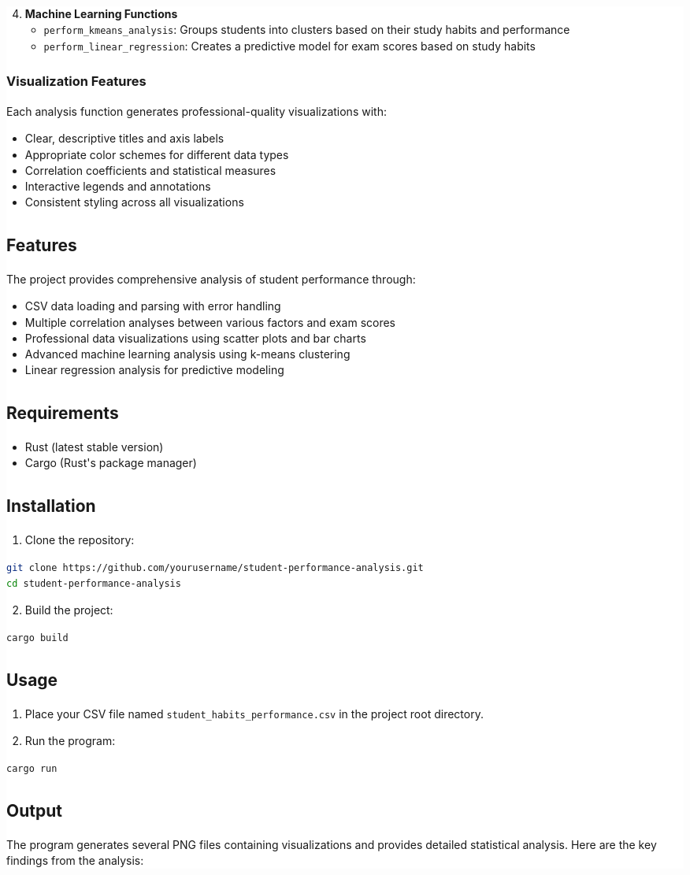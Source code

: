 4. **Machine Learning Functions**
   - `perform_kmeans_analysis`: Groups students into clusters based on their study habits and performance
   - `perform_linear_regression`: Creates a predictive model for exam scores based on study habits

### Visualization Features
Each analysis function generates professional-quality visualizations with:
- Clear, descriptive titles and axis labels
- Appropriate color schemes for different data types
- Correlation coefficients and statistical measures
- Interactive legends and annotations
- Consistent styling across all visualizations

## Features

The project provides comprehensive analysis of student performance through:
- CSV data loading and parsing with error handling
- Multiple correlation analyses between various factors and exam scores
- Professional data visualizations using scatter plots and bar charts
- Advanced machine learning analysis using k-means clustering
- Linear regression analysis for predictive modeling

## Requirements

- Rust (latest stable version)
- Cargo (Rust's package manager)

## Installation

1. Clone the repository:
```bash
git clone https://github.com/yourusername/student-performance-analysis.git
cd student-performance-analysis
```

2. Build the project:
```bash
cargo build
```

## Usage

1. Place your CSV file named `student_habits_performance.csv` in the project root directory.

2. Run the program:
```bash
cargo run
```

## Output

The program generates several PNG files containing visualizations and provides detailed statistical analysis. Here are the key findings from the analysis:
